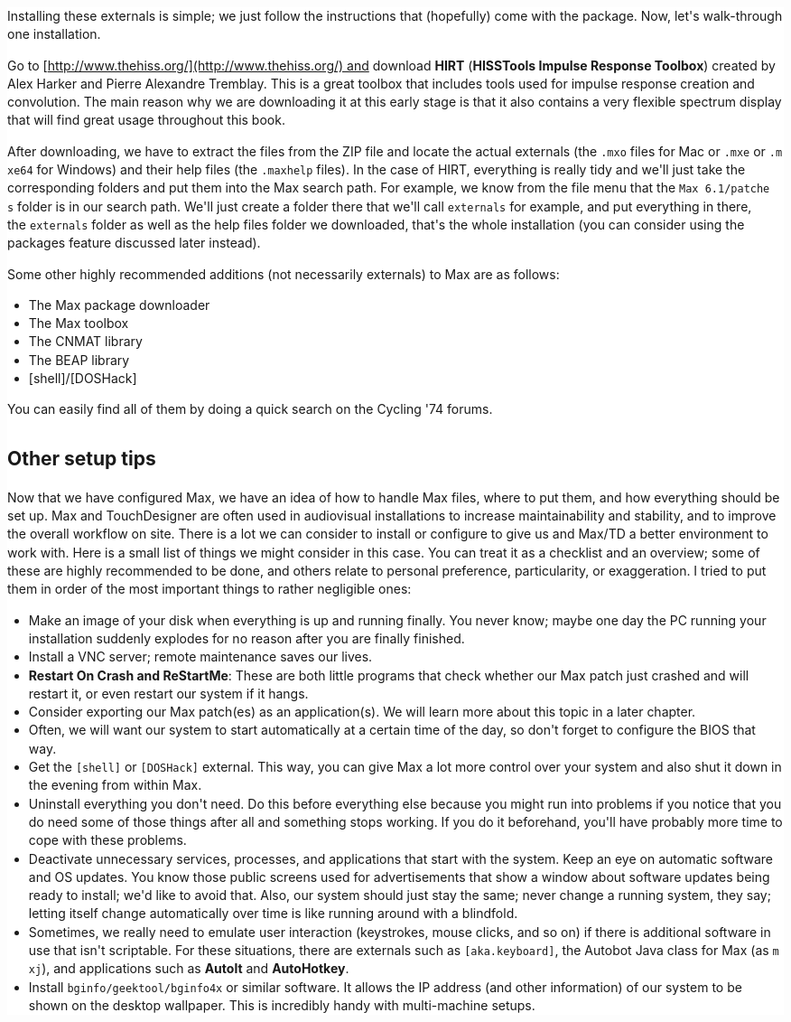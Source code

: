 Installing these externals is simple; we just follow the instructions that (hopefully) come with the package. Now, let's walk-through one installation.

Go to [http://www.thehiss.org/](http://www.thehiss.org/) and download **HIRT** (**HISSTools Impulse Response Toolbox**) created by Alex Harker and Pierre Alexandre Tremblay. This is a great toolbox that includes tools used for impulse response creation and convolution. The main reason why we are downloading it at this early stage is that it also contains a very flexible spectrum display that will find great usage throughout this book.

After downloading, we have to extract the files from the ZIP file and locate the actual externals (the `.mxo` files for Mac or `.mxe` or `.mxe64` for Windows) and their help files (the `.maxhelp` files). In the case of HIRT, everything is really tidy and we'll just take the corresponding folders and put them into the Max search path. For example, we know from the file menu that the `Max 6.1/patches` folder is in our search path. We'll just create a folder there that we'll call `externals` for example, and put everything in there, the `externals` folder as well as the help files folder we downloaded, that's the whole installation (you can consider using the packages feature discussed later instead).

Some other highly recommended additions (not necessarily externals) to Max are as follows:

- The Max package downloader
- The Max toolbox
- The CNMAT library
- The BEAP library
- [shell]/[DOSHack]

You can easily find all of them by doing a quick search on the Cycling '74 forums.

## Other setup tips

Now that we have configured Max, we have an idea of how to handle Max files, where to put them, and how everything should be set up. Max and TouchDesigner are often used in audiovisual installations to increase maintainability and stability, and to improve the overall workflow on site. There is a lot we can consider to install or configure to give us and Max/TD a better environment to work with. Here is a small list of things we might consider in this case. You can treat it as a checklist and an overview; some of these are highly recommended to be done, and others relate to personal preference, particularity, or exaggeration. I tried to put them in order of the most important things to rather negligible ones:

- Make an image of your disk when everything is up and running finally. You never know; maybe one day the PC running your installation suddenly explodes for no reason after you are finally finished.
- Install a VNC server; remote maintenance saves our lives.
- **Restart On Crash and ReStartMe**: These are both little programs that check whether our Max patch just crashed and will restart it, or even restart our system if it hangs.
- Consider exporting our Max patch(es) as an application(s). We will learn more about this topic in a later chapter.
- Often, we will want our system to start automatically at a certain time of the day, so don't forget to configure the BIOS that way.
- Get the `[shell]` or `[DOSHack]` external. This way, you can give Max a lot more control over your system and also shut it down in the evening from within Max.
- Uninstall everything you don't need. Do this before everything else because you might run into problems if you notice that you do need some of those things after all and something stops working. If you do it beforehand, you'll have probably more time to cope with these problems.
- Deactivate unnecessary services, processes, and applications that start with the system. Keep an eye on automatic software and OS updates. You know those public screens used for advertisements that show a window about software updates being ready to install; we'd like to avoid that. Also, our system should just stay the same; never change a running system, they say; letting itself change automatically over time is like running around with a blindfold.
- Sometimes, we really need to emulate user interaction (keystrokes, mouse clicks, and so on) if there is additional software in use that isn't scriptable. For these situations, there are externals such as `[aka.keyboard]`, the Autobot Java class for Max (as `mxj`), and applications such as **Autolt** and **AutoHotkey**.
- Install `bginfo/geektool/bginfo4x` or similar software. It allows the IP address (and other information) of our system to be shown on the desktop wallpaper. This is incredibly handy with multi-machine setups.